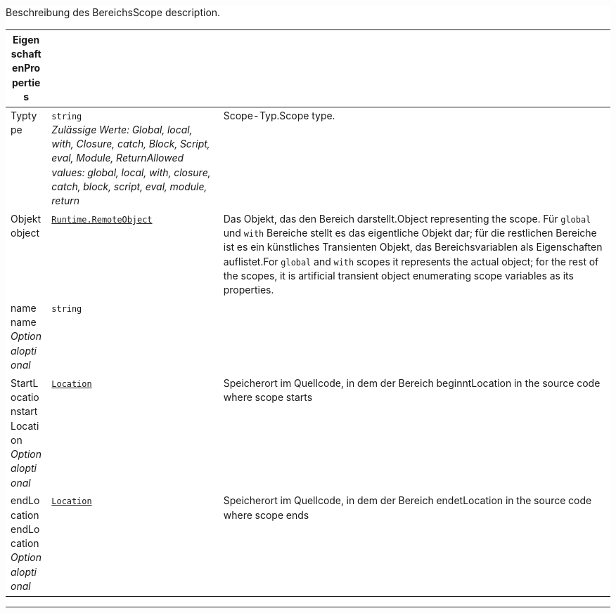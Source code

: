 <span data-ttu-id="6eacc-378">Beschreibung des Bereichs</span><span class="sxs-lookup"><span data-stu-id="6eacc-378">Scope description.</span></span>

<table>
    <thead>
        <tr>
            <th><span data-ttu-id="6eacc-379">Eigenschaften</span><span class="sxs-lookup"><span data-stu-id="6eacc-379">Properties</span></span></th>
            <th></th>
            <th></th>
        </tr>
    </thead>
    <tbody>
        <tr>
            <td><span data-ttu-id="6eacc-380">Typ</span><span class="sxs-lookup"><span data-stu-id="6eacc-380">type</span></span></td>
            <td><code class="flyout">string</code> <br/> <i><span data-ttu-id="6eacc-381">Zulässige Werte: Global, local, with, Closure, catch, Block, Script, eval, Module, Return</span><span class="sxs-lookup"><span data-stu-id="6eacc-381">Allowed values: global, local, with, closure, catch, block, script, eval, module, return</span></span></i></td>
            <td><span data-ttu-id="6eacc-382">Scope-Typ.</span><span class="sxs-lookup"><span data-stu-id="6eacc-382">Scope type.</span></span></td>
        </tr>
        <tr>
            <td><span data-ttu-id="6eacc-383">Objekt</span><span class="sxs-lookup"><span data-stu-id="6eacc-383">object</span></span></td>
            <td><a href="runtime.md#remoteobject"><code class="flyout">Runtime.RemoteObject</code></a></td>
            <td><span data-ttu-id="6eacc-384">Das Objekt, das den Bereich darstellt.</span><span class="sxs-lookup"><span data-stu-id="6eacc-384">Object representing the scope.</span></span> <span data-ttu-id="6eacc-385">Für <code>global</code> und <code>with</code> Bereiche stellt es das eigentliche Objekt dar; für die restlichen Bereiche ist es ein künstliches Transienten Objekt, das Bereichsvariablen als Eigenschaften auflistet.</span><span class="sxs-lookup"><span data-stu-id="6eacc-385">For <code>global</code> and <code>with</code> scopes it represents the actual object; for the rest of the scopes, it is artificial transient object enumerating scope variables as its properties.</span></span></td>
        </tr>
        <tr>
            <td><span data-ttu-id="6eacc-386">name</span><span class="sxs-lookup"><span data-stu-id="6eacc-386">name</span></span> <br/> <i><span data-ttu-id="6eacc-387">Optional</span><span class="sxs-lookup"><span data-stu-id="6eacc-387">optional</span></span></i></td>
            <td><code class="flyout">string</code></td>
            <td></td>
        </tr>
        <tr>
            <td><span data-ttu-id="6eacc-388">StartLocation</span><span class="sxs-lookup"><span data-stu-id="6eacc-388">startLocation</span></span> <br/> <i><span data-ttu-id="6eacc-389">Optional</span><span class="sxs-lookup"><span data-stu-id="6eacc-389">optional</span></span></i></td>
            <td><a href="#location"><code class="flyout">Location</code></a></td>
            <td><span data-ttu-id="6eacc-390">Speicherort im Quellcode, in dem der Bereich beginnt</span><span class="sxs-lookup"><span data-stu-id="6eacc-390">Location in the source code where scope starts</span></span></td>
        </tr>
        <tr>
            <td><span data-ttu-id="6eacc-391">endLocation</span><span class="sxs-lookup"><span data-stu-id="6eacc-391">endLocation</span></span> <br/> <i><span data-ttu-id="6eacc-392">Optional</span><span class="sxs-lookup"><span data-stu-id="6eacc-392">optional</span></span></i></td>
            <td><a href="#location"><code class="flyout">Location</code></a></td>
            <td><span data-ttu-id="6eacc-393">Speicherort im Quellcode, in dem der Bereich endet</span><span class="sxs-lookup"><span data-stu-id="6eacc-393">Location in the source code where scope ends</span></span></td>
        </tr>
    </tbody>
</table>
</p>

---